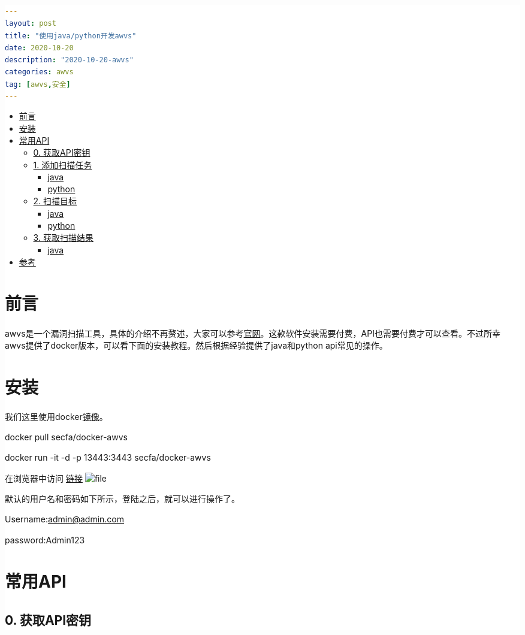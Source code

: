 ```yaml
---
layout: post
title: "使用java/python开发awvs"
date: 2020-10-20
description: "2020-10-20-awvs"
categories: awvs
tag: [awvs,安全]
---
```


   * [前言](#前言)
   * [安装](#安装)
   * [常用API](#常用api)
      * [0. 获取API密钥](#0-获取api密钥)
      * [1. 添加扫描任务](#1-添加扫描任务)
         * [java](#java)
         * [python](#python)
      * [2. 扫描目标](#2-扫描目标)
         * [java](#java-1)
         * [python](#python-1)
      * [3. 获取扫描结果](#3-获取扫描结果)
         * [java](#java-2)
   * [参考](#参考)





# 前言

awvs是一个漏洞扫描工具，具体的介绍不再赘述，大家可以参考[官网](https://www.acunetix.com/vulnerability-scanner/)。这款软件安装需要付费，API也需要付费才可以查看。不过所幸awvs提供了docker版本，可以看下面的安装教程。然后根据经验提供了java和python api常见的操作。

# 安装

我们这里使用docker[镜像](https://hub.docker.com/r/secfa/docker-awvs)。

docker pull secfa/docker-awvs

docker run -it -d -p 13443:3443 secfa/docker-awvs

在浏览器中访问 [链接](https://127.0.0.1:13443/) ![file](http://jeff.spring4all.com/FkFe9Cr2PbrdOWrxnvzPHgqpuoLP)

默认的用户名和密码如下所示，登陆之后，就可以进行操作了。

Username:[admin@admin.com](mailto:admin@admin.com)

password:Admin123

# 常用API

## 0. 获取API密钥
